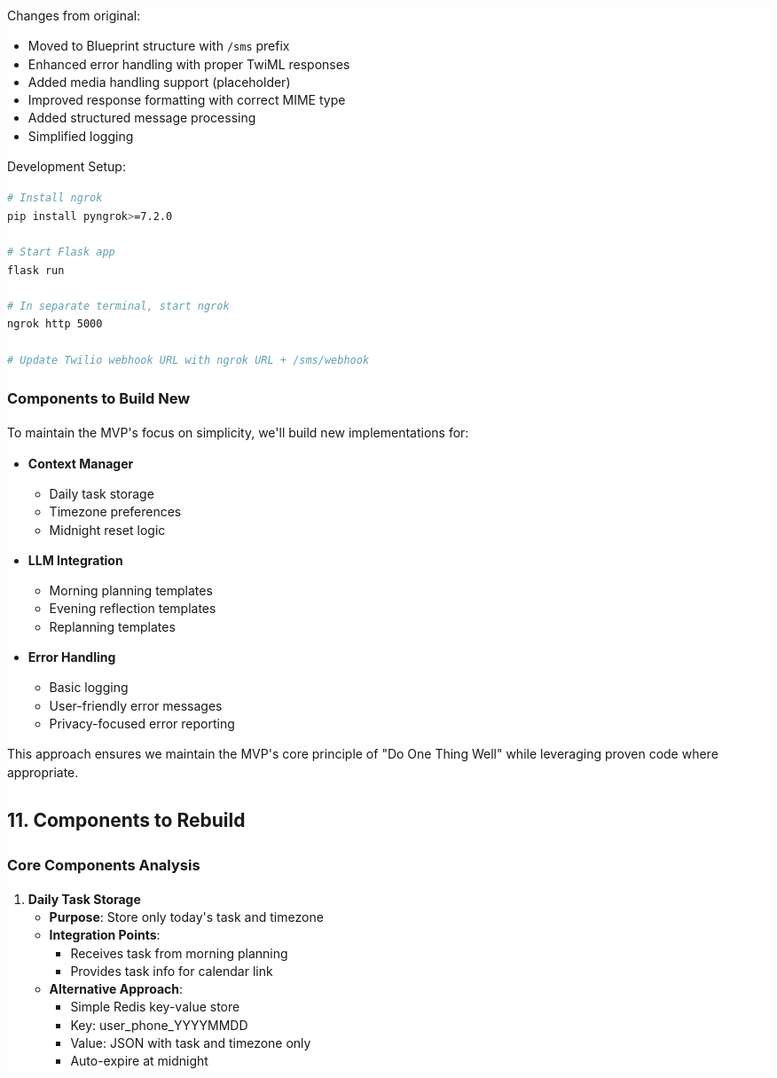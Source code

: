 Changes from original:
- Moved to Blueprint structure with `/sms` prefix
- Enhanced error handling with proper TwiML responses
- Added media handling support (placeholder)
- Improved response formatting with correct MIME type
- Added structured message processing
- Simplified logging

Development Setup:
```bash
# Install ngrok
pip install pyngrok>=7.2.0

# Start Flask app
flask run

# In separate terminal, start ngrok
ngrok http 5000

# Update Twilio webhook URL with ngrok URL + /sms/webhook
```

### Components to Build New
To maintain the MVP's focus on simplicity, we'll build new implementations for:

- **Context Manager**
  - Daily task storage
  - Timezone preferences
  - Midnight reset logic

- **LLM Integration**
  - Morning planning templates
  - Evening reflection templates
  - Replanning templates

- **Error Handling**
  - Basic logging
  - User-friendly error messages
  - Privacy-focused error reporting

This approach ensures we maintain the MVP's core principle of "Do One Thing Well" while leveraging proven code where appropriate.

## 11. Components to Rebuild

### Core Components Analysis

1. **Daily Task Storage**
   - **Purpose**: Store only today's task and timezone
   - **Integration Points**: 
     - Receives task from morning planning
     - Provides task info for calendar link
   - **Alternative Approach**: 
     - Simple Redis key-value store
     - Key: user_phone_YYYYMMDD
     - Value: JSON with task and timezone only
     - Auto-expire at midnight
